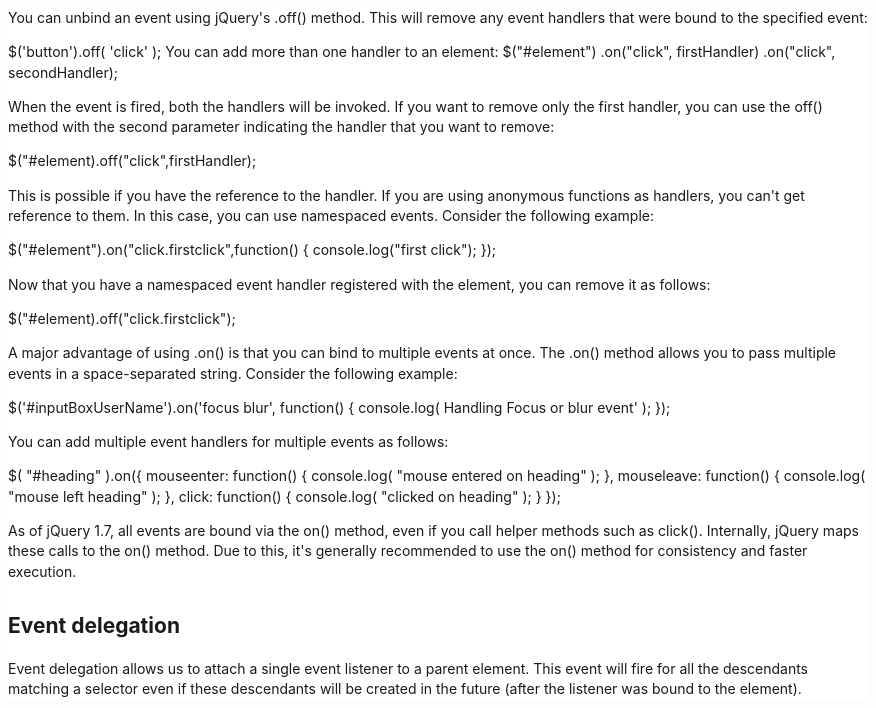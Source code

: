 You can unbind an event using jQuery's .off() method. This will remove any event handlers that were bound to the specified event:

$('button').off( 'click' );
You can add more than one handler to an element:
$("#element")
.on("click", firstHandler)
.on("click", secondHandler);

When the event is fired, both the handlers will be invoked. If you want to remove only the first handler, you can use the off() method with the second parameter indicating the handler that you want to remove:

$("#element).off("click",firstHandler);

This is possible if you have the reference to the handler. If you are using anonymous functions as handlers, you can't get reference to them. In this case, you can use namespaced events. Consider the following example:

$("#element").on("click.firstclick",function() {
  console.log("first click");
});

Now that you have a namespaced event handler registered with the element, you can remove it as follows:

$("#element).off("click.firstclick");

A major advantage of using .on() is that you can bind to multiple events at once. The .on() method allows you to pass multiple events in a space-separated string. Consider the following example:

$('#inputBoxUserName').on('focus blur', function() {
  console.log( Handling Focus or blur event' );
});

You can add multiple event handlers for multiple events as follows:

$( "#heading" ).on({
  mouseenter: function() {
    console.log( "mouse entered on heading" );
  },
  mouseleave: function() {
    console.log( "mouse left heading" );
  },
  click: function() {
    console.log( "clicked on heading" );
  }
});

As of jQuery 1.7, all events are bound via the on() method, even if you call helper methods such as click(). Internally, jQuery maps these calls to the on() method. Due to this, it's generally recommended to use the on() method for consistency and faster execution.

## Event delegation

Event delegation allows us to attach a single event listener to a parent element. This event will fire for all the descendants matching a selector even if these descendants will be created in the future (after the listener was bound to the element).
